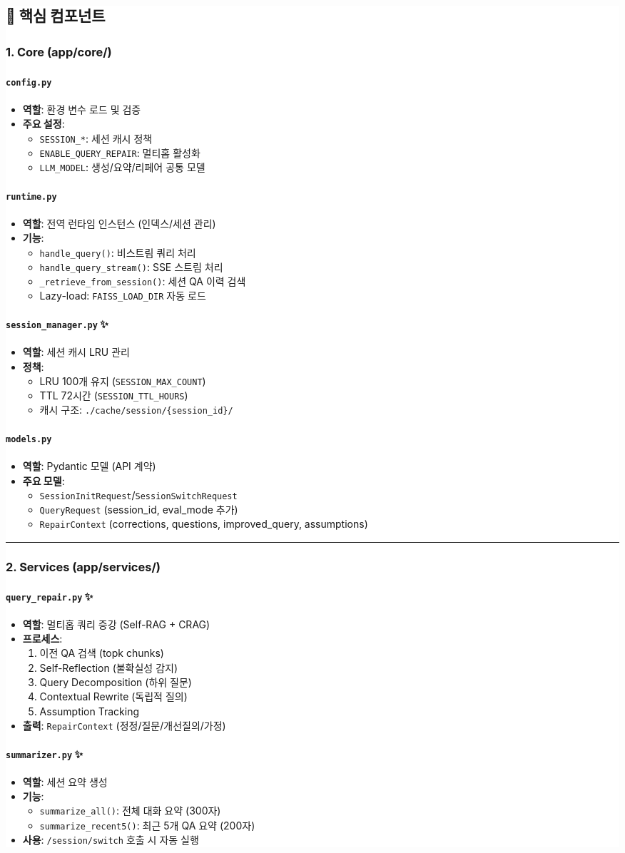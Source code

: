
## 🔑 핵심 컴포넌트

### 1. **Core (app/core/)**

#### `config.py`
- **역할**: 환경 변수 로드 및 검증
- **주요 설정**:
  - `SESSION_*`: 세션 캐시 정책
  - `ENABLE_QUERY_REPAIR`: 멀티홉 활성화
  - `LLM_MODEL`: 생성/요약/리페어 공통 모델

#### `runtime.py`
- **역할**: 전역 런타임 인스턴스 (인덱스/세션 관리)
- **기능**:
  - `handle_query()`: 비스트림 쿼리 처리
  - `handle_query_stream()`: SSE 스트림 처리
  - `_retrieve_from_session()`: 세션 QA 이력 검색
  - Lazy-load: `FAISS_LOAD_DIR` 자동 로드

#### `session_manager.py` ✨
- **역할**: 세션 캐시 LRU 관리
- **정책**:
  - LRU 100개 유지 (`SESSION_MAX_COUNT`)
  - TTL 72시간 (`SESSION_TTL_HOURS`)
  - 캐시 구조: `./cache/session/{session_id}/`

#### `models.py`
- **역할**: Pydantic 모델 (API 계약)
- **주요 모델**:
  - `SessionInitRequest`/`SessionSwitchRequest`
  - `QueryRequest` (session_id, eval_mode 추가)
  - `RepairContext` (corrections, questions, improved_query, assumptions)

---

### 2. **Services (app/services/)**

#### `query_repair.py` ✨
- **역할**: 멀티홉 쿼리 증강 (Self-RAG + CRAG)
- **프로세스**:
  1. 이전 QA 검색 (topk chunks)
  2. Self-Reflection (불확실성 감지)
  3. Query Decomposition (하위 질문)
  4. Contextual Rewrite (독립적 질의)
  5. Assumption Tracking
- **출력**: `RepairContext` (정정/질문/개선질의/가정)

#### `summarizer.py` ✨
- **역할**: 세션 요약 생성
- **기능**:
  - `summarize_all()`: 전체 대화 요약 (300자)
  - `summarize_recent5()`: 최근 5개 QA 요약 (200자)
- **사용**: `/session/switch` 호출 시 자동 실행
